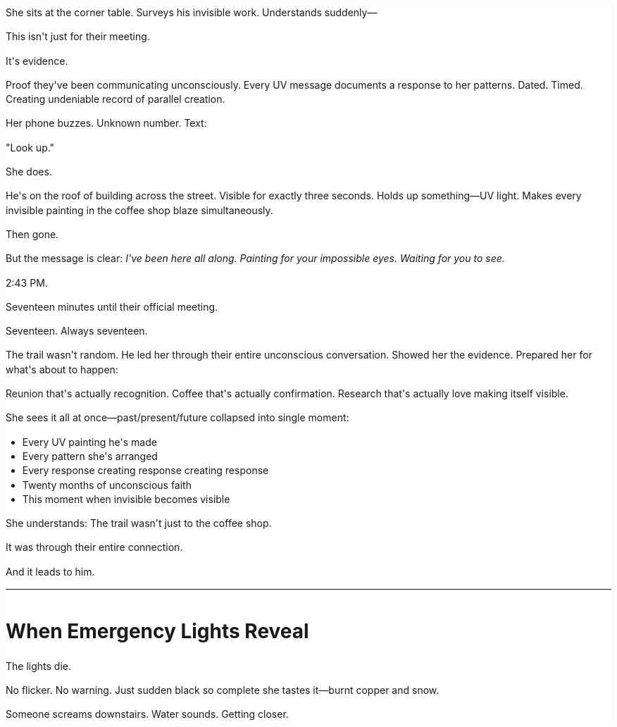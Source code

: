 She sits at the corner table. Surveys his invisible work. Understands suddenly—

This isn't just for their meeting.

It's evidence.

Proof they've been communicating unconsciously. Every UV message documents a response to her patterns. Dated. Timed. Creating undeniable record of parallel creation.

Her phone buzzes. Unknown number. Text:

"Look up."

She does.

He's on the roof of building across the street. Visible for exactly three seconds. Holds up something—UV light. Makes every invisible painting in the coffee shop blaze simultaneously.

Then gone.

But the message is clear: *I've been here all along. Painting for your impossible eyes. Waiting for you to see.*

2:43 PM.

Seventeen minutes until their official meeting.

Seventeen. Always seventeen.

The trail wasn't random. He led her through their entire unconscious conversation. Showed her the evidence. Prepared her for what's about to happen:

Reunion that's actually recognition.
Coffee that's actually confirmation.
Research that's actually love making itself visible.


She sees it all at once—past/present/future collapsed into single moment:
- Every UV painting he's made
- Every pattern she's arranged
- Every response creating response creating response
- Twenty months of unconscious faith
- This moment when invisible becomes visible

She understands: The trail wasn't just to the coffee shop.

It was through their entire connection.

And it leads to him.


---


# When Emergency Lights Reveal

The lights die.

No flicker. No warning. Just sudden black so complete she tastes it—burnt copper and snow.

Someone screams downstairs. Water sounds. Getting closer.
